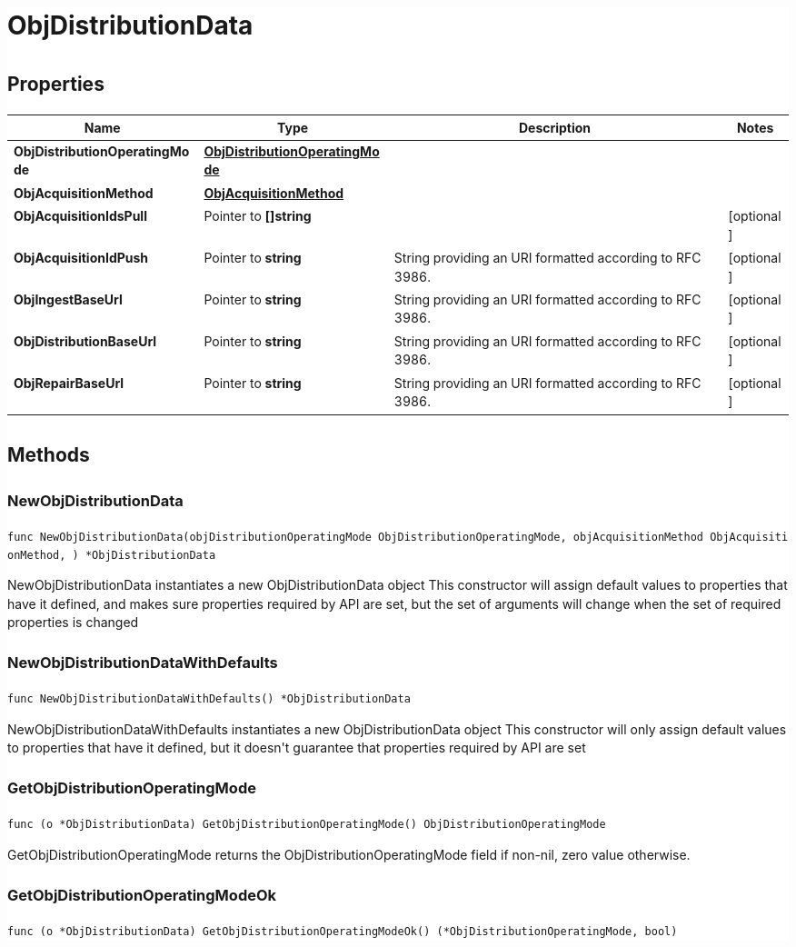 # ObjDistributionData

## Properties

Name | Type | Description | Notes
------------ | ------------- | ------------- | -------------
**ObjDistributionOperatingMode** | [**ObjDistributionOperatingMode**](ObjDistributionOperatingMode.md) |  | 
**ObjAcquisitionMethod** | [**ObjAcquisitionMethod**](ObjAcquisitionMethod.md) |  | 
**ObjAcquisitionIdsPull** | Pointer to **[]string** |  | [optional] 
**ObjAcquisitionIdPush** | Pointer to **string** | String providing an URI formatted according to RFC 3986. | [optional] 
**ObjIngestBaseUrl** | Pointer to **string** | String providing an URI formatted according to RFC 3986. | [optional] 
**ObjDistributionBaseUrl** | Pointer to **string** | String providing an URI formatted according to RFC 3986. | [optional] 
**ObjRepairBaseUrl** | Pointer to **string** | String providing an URI formatted according to RFC 3986. | [optional] 

## Methods

### NewObjDistributionData

`func NewObjDistributionData(objDistributionOperatingMode ObjDistributionOperatingMode, objAcquisitionMethod ObjAcquisitionMethod, ) *ObjDistributionData`

NewObjDistributionData instantiates a new ObjDistributionData object
This constructor will assign default values to properties that have it defined,
and makes sure properties required by API are set, but the set of arguments
will change when the set of required properties is changed

### NewObjDistributionDataWithDefaults

`func NewObjDistributionDataWithDefaults() *ObjDistributionData`

NewObjDistributionDataWithDefaults instantiates a new ObjDistributionData object
This constructor will only assign default values to properties that have it defined,
but it doesn't guarantee that properties required by API are set

### GetObjDistributionOperatingMode

`func (o *ObjDistributionData) GetObjDistributionOperatingMode() ObjDistributionOperatingMode`

GetObjDistributionOperatingMode returns the ObjDistributionOperatingMode field if non-nil, zero value otherwise.

### GetObjDistributionOperatingModeOk

`func (o *ObjDistributionData) GetObjDistributionOperatingModeOk() (*ObjDistributionOperatingMode, bool)`
